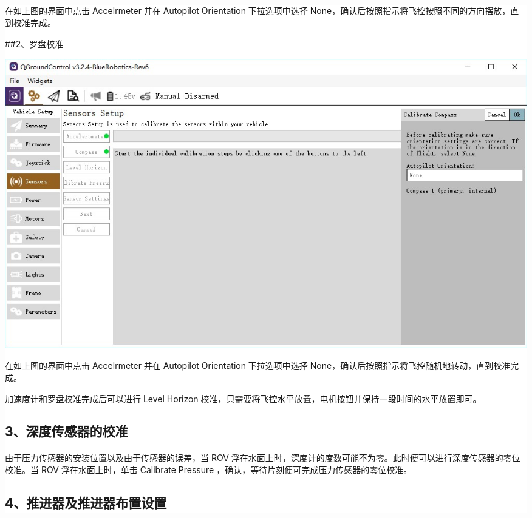 在如上图的界面中点击 Accelrmeter 并在 Autopilot Orientation 下拉选项中选择 None，确认后按照指示将飞控按照不同的方向摆放，直到校准完成。

##2、罗盘校准

![calibrate_compass](/img/make-a-rov/calibrate_compass.jpg)

在如上图的界面中点击 Accelrmeter 并在 Autopilot Orientation 下拉选项中选择 None，确认后按照指示将飞控随机地转动，直到校准完成。

加速度计和罗盘校准完成后可以进行 Level Horizon 校准，只需要将飞控水平放置，电机按钮并保持一段时间的水平放置即可。


## 3、深度传感器的校准

由于压力传感器的安装位置以及由于传感器的误差，当 ROV 浮在水面上时，深度计的度数可能不为零。此时便可以进行深度传感器的零位校准。当 ROV 浮在水面上时，单击 Calibrate Pressure ，确认，等待片刻便可完成压力传感器的零位校准。

## 4、推进器及推进器布置设置
